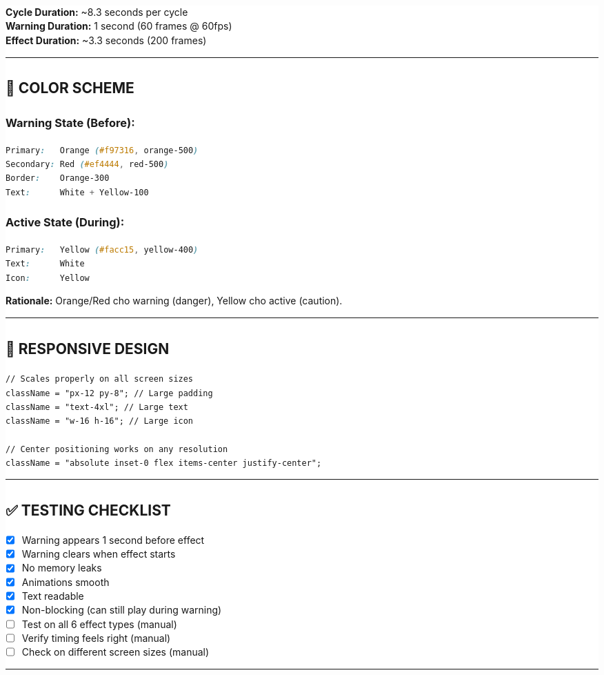 **Cycle Duration:** ~8.3 seconds per cycle  
**Warning Duration:** 1 second (60 frames @ 60fps)  
**Effect Duration:** ~3.3 seconds (200 frames)

---

## 🎨 **COLOR SCHEME**

### **Warning State (Before):**

```css
Primary:   Orange (#f97316, orange-500)
Secondary: Red (#ef4444, red-500)
Border:    Orange-300
Text:      White + Yellow-100
```

### **Active State (During):**

```css
Primary:   Yellow (#facc15, yellow-400)
Text:      White
Icon:      Yellow
```

**Rationale:** Orange/Red cho warning (danger), Yellow cho active (caution).

---

## 📱 **RESPONSIVE DESIGN**

```tsx
// Scales properly on all screen sizes
className = "px-12 py-8"; // Large padding
className = "text-4xl"; // Large text
className = "w-16 h-16"; // Large icon

// Center positioning works on any resolution
className = "absolute inset-0 flex items-center justify-center";
```

---

## ✅ **TESTING CHECKLIST**

- [x] Warning appears 1 second before effect
- [x] Warning clears when effect starts
- [x] No memory leaks
- [x] Animations smooth
- [x] Text readable
- [x] Non-blocking (can still play during warning)
- [ ] Test on all 6 effect types (manual)
- [ ] Verify timing feels right (manual)
- [ ] Check on different screen sizes (manual)

---